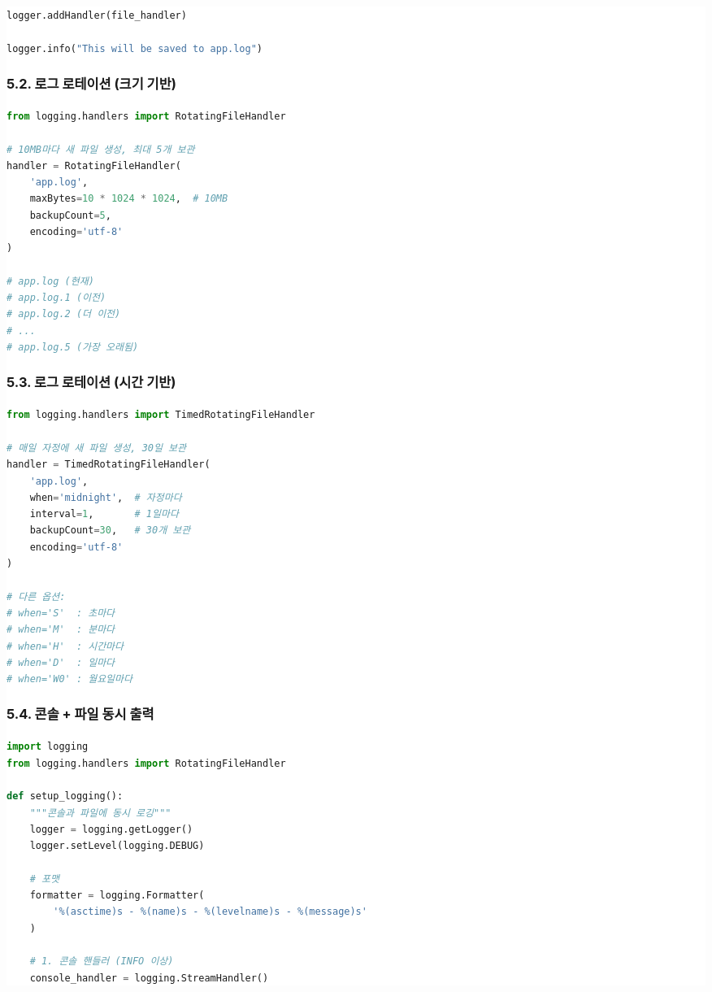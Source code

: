 ```python
logger.addHandler(file_handler)

logger.info("This will be saved to app.log")
```

### 5.2. 로그 로테이션 (크기 기반)

```python
from logging.handlers import RotatingFileHandler

# 10MB마다 새 파일 생성, 최대 5개 보관
handler = RotatingFileHandler(
    'app.log',
    maxBytes=10 * 1024 * 1024,  # 10MB
    backupCount=5,
    encoding='utf-8'
)

# app.log (현재)
# app.log.1 (이전)
# app.log.2 (더 이전)
# ...
# app.log.5 (가장 오래됨)
```

### 5.3. 로그 로테이션 (시간 기반)

```python
from logging.handlers import TimedRotatingFileHandler

# 매일 자정에 새 파일 생성, 30일 보관
handler = TimedRotatingFileHandler(
    'app.log',
    when='midnight',  # 자정마다
    interval=1,       # 1일마다
    backupCount=30,   # 30개 보관
    encoding='utf-8'
)

# 다른 옵션:
# when='S'  : 초마다
# when='M'  : 분마다
# when='H'  : 시간마다
# when='D'  : 일마다
# when='W0' : 월요일마다
```

### 5.4. 콘솔 + 파일 동시 출력

```python
import logging
from logging.handlers import RotatingFileHandler

def setup_logging():
    """콘솔과 파일에 동시 로깅"""
    logger = logging.getLogger()
    logger.setLevel(logging.DEBUG)

    # 포맷
    formatter = logging.Formatter(
        '%(asctime)s - %(name)s - %(levelname)s - %(message)s'
    )

    # 1. 콘솔 핸들러 (INFO 이상)
    console_handler = logging.StreamHandler()
```